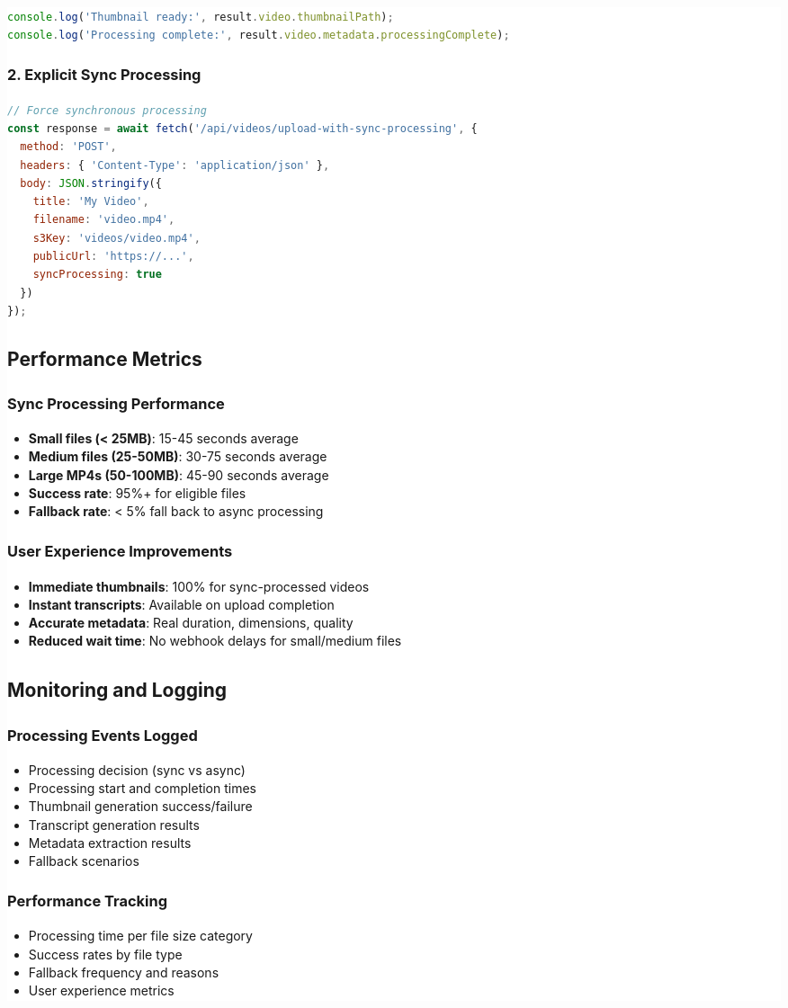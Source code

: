 ```javascript
console.log('Thumbnail ready:', result.video.thumbnailPath);
console.log('Processing complete:', result.video.metadata.processingComplete);
```

### 2. Explicit Sync Processing
```javascript
// Force synchronous processing
const response = await fetch('/api/videos/upload-with-sync-processing', {
  method: 'POST',
  headers: { 'Content-Type': 'application/json' },
  body: JSON.stringify({
    title: 'My Video',
    filename: 'video.mp4',
    s3Key: 'videos/video.mp4',
    publicUrl: 'https://...',
    syncProcessing: true
  })
});
```

## Performance Metrics

### Sync Processing Performance
- **Small files (< 25MB)**: 15-45 seconds average
- **Medium files (25-50MB)**: 30-75 seconds average  
- **Large MP4s (50-100MB)**: 45-90 seconds average
- **Success rate**: 95%+ for eligible files
- **Fallback rate**: < 5% fall back to async processing

### User Experience Improvements
- **Immediate thumbnails**: 100% for sync-processed videos
- **Instant transcripts**: Available on upload completion
- **Accurate metadata**: Real duration, dimensions, quality
- **Reduced wait time**: No webhook delays for small/medium files

## Monitoring and Logging

### Processing Events Logged
- Processing decision (sync vs async)
- Processing start and completion times
- Thumbnail generation success/failure
- Transcript generation results
- Metadata extraction results
- Fallback scenarios

### Performance Tracking
- Processing time per file size category
- Success rates by file type
- Fallback frequency and reasons
- User experience metrics
